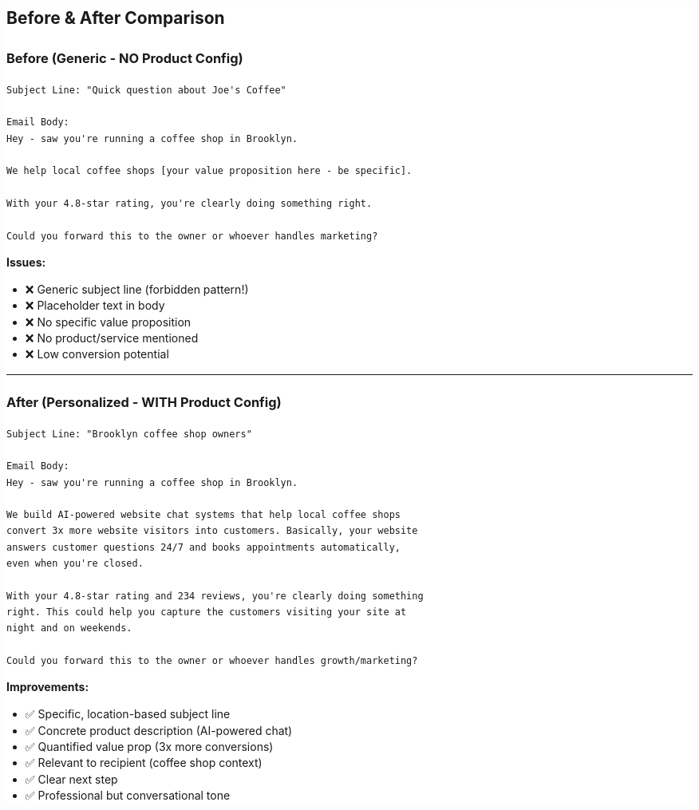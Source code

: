 
## Before & After Comparison

### Before (Generic - NO Product Config)
```
Subject Line: "Quick question about Joe's Coffee"

Email Body:
Hey - saw you're running a coffee shop in Brooklyn.

We help local coffee shops [your value proposition here - be specific].

With your 4.8-star rating, you're clearly doing something right.

Could you forward this to the owner or whoever handles marketing?
```

**Issues:**
- ❌ Generic subject line (forbidden pattern!)
- ❌ Placeholder text in body
- ❌ No specific value proposition
- ❌ No product/service mentioned
- ❌ Low conversion potential

---

### After (Personalized - WITH Product Config)
```
Subject Line: "Brooklyn coffee shop owners"

Email Body:
Hey - saw you're running a coffee shop in Brooklyn.

We build AI-powered website chat systems that help local coffee shops
convert 3x more website visitors into customers. Basically, your website
answers customer questions 24/7 and books appointments automatically,
even when you're closed.

With your 4.8-star rating and 234 reviews, you're clearly doing something
right. This could help you capture the customers visiting your site at
night and on weekends.

Could you forward this to the owner or whoever handles growth/marketing?
```

**Improvements:**
- ✅ Specific, location-based subject line
- ✅ Concrete product description (AI-powered chat)
- ✅ Quantified value prop (3x more conversions)
- ✅ Relevant to recipient (coffee shop context)
- ✅ Clear next step
- ✅ Professional but conversational tone
